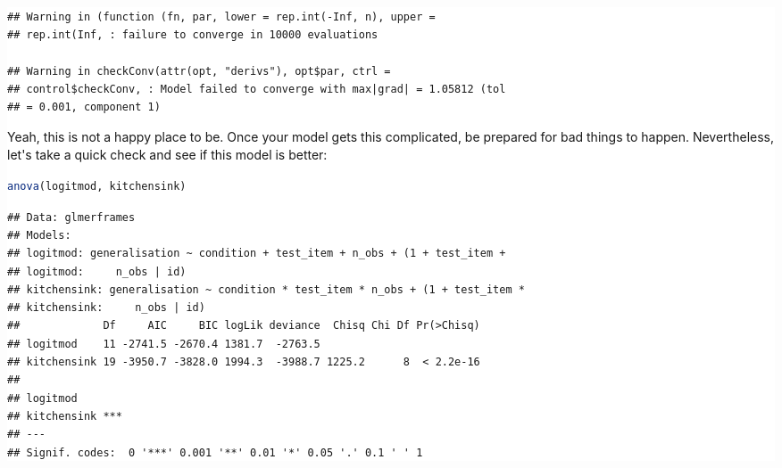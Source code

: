     ## Warning in (function (fn, par, lower = rep.int(-Inf, n), upper =
    ## rep.int(Inf, : failure to converge in 10000 evaluations

    ## Warning in checkConv(attr(opt, "derivs"), opt$par, ctrl =
    ## control$checkConv, : Model failed to converge with max|grad| = 1.05812 (tol
    ## = 0.001, component 1)

Yeah, this is not a happy place to be. Once your model gets this complicated, be prepared for bad things to happen. Nevertheless, let's take a quick check and see if this model is better:

``` r
anova(logitmod, kitchensink)
```

    ## Data: glmerframes
    ## Models:
    ## logitmod: generalisation ~ condition + test_item + n_obs + (1 + test_item + 
    ## logitmod:     n_obs | id)
    ## kitchensink: generalisation ~ condition * test_item * n_obs + (1 + test_item * 
    ## kitchensink:     n_obs | id)
    ##             Df     AIC     BIC logLik deviance  Chisq Chi Df Pr(>Chisq)
    ## logitmod    11 -2741.5 -2670.4 1381.7  -2763.5                         
    ## kitchensink 19 -3950.7 -3828.0 1994.3  -3988.7 1225.2      8  < 2.2e-16
    ##                
    ## logitmod       
    ## kitchensink ***
    ## ---
    ## Signif. codes:  0 '***' 0.001 '**' 0.01 '*' 0.05 '.' 0.1 ' ' 1
